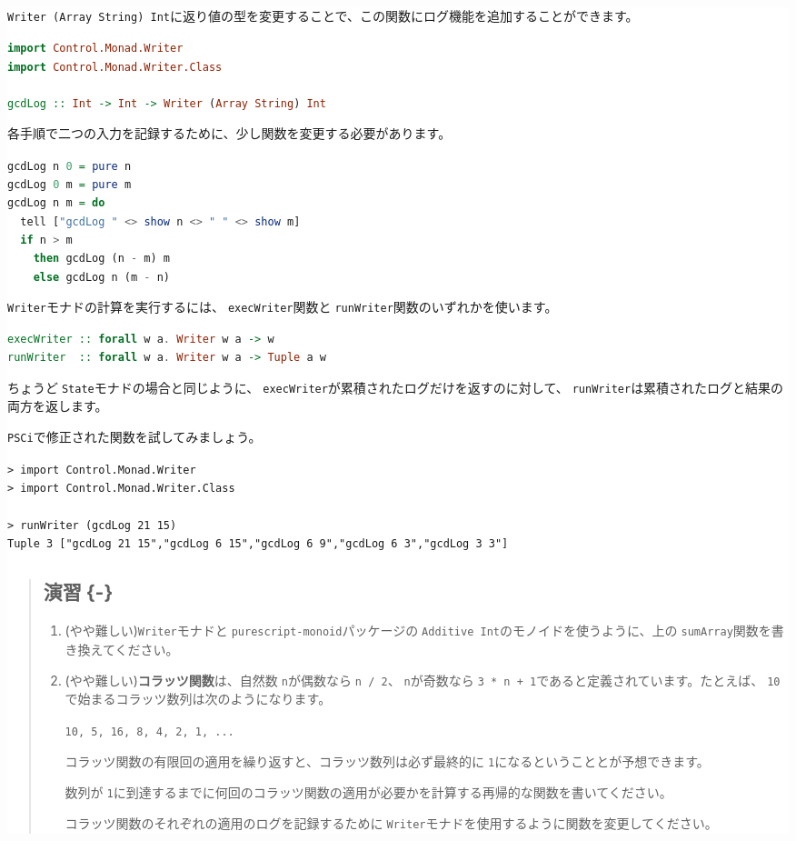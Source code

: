 `Writer (Array String) Int`に返り値の型を変更することで、この関数にログ機能を追加することができます。

```haskell
import Control.Monad.Writer
import Control.Monad.Writer.Class

gcdLog :: Int -> Int -> Writer (Array String) Int
```

各手順で二つの入力を記録するために、少し関数を変更する必要があります。

```haskell
gcdLog n 0 = pure n
gcdLog 0 m = pure m
gcdLog n m = do
  tell ["gcdLog " <> show n <> " " <> show m]
  if n > m
    then gcdLog (n - m) m
    else gcdLog n (m - n)
```

`Writer`モナドの計算を実行するには、 `execWriter`関数と `runWriter`関数のいずれかを使います。

```haskell
execWriter :: forall w a. Writer w a -> w
runWriter  :: forall w a. Writer w a -> Tuple a w
```

ちょうど `State`モナドの場合と同じように、 `execWriter`が累積されたログだけを返すのに対して、 `runWriter`は累積されたログと結果の両方を返します。

`PSCi`で修正された関数を試してみましょう。

```text
> import Control.Monad.Writer
> import Control.Monad.Writer.Class

> runWriter (gcdLog 21 15)
Tuple 3 ["gcdLog 21 15","gcdLog 6 15","gcdLog 6 9","gcdLog 6 3","gcdLog 3 3"]
```

> ## 演習 {-}
> 
> 1. (やや難しい)`Writer`モナドと `purescript-monoid`パッケージの `Additive Int`のモノイドを使うように、上の `sumArray`関数を書き換えてください。
> 
> 1. (やや難しい)**コラッツ関数**は、自然数 `n`が偶数なら `n / 2`、 `n`が奇数なら `3 * n + 1`であると定義されています。たとえば、 `10`で始まるコラッツ数列は次のようになります。
> 
>     ```text
>     10, 5, 16, 8, 4, 2, 1, ...
>     ```
> 
>     コラッツ関数の有限回の適用を繰り返すと、コラッツ数列は必ず最終的に `1`になるということとが予想できます。
> 
>     数列が `1`に到達するまでに何回のコラッツ関数の適用が必要かを計算する再帰的な関数を書いてください。
> 
>     コラッツ関数のそれぞれの適用のログを記録するために `Writer`モナドを使用するように関数を変更してください。
